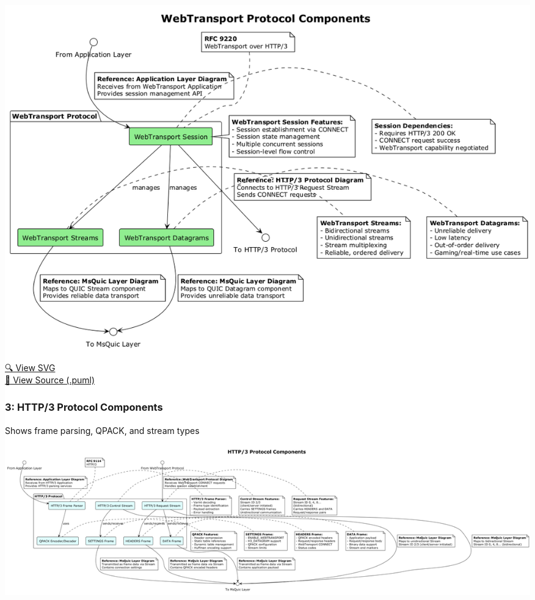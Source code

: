 ![Diagram](images/comprehensive-components-webtransport-protocols.png)

[🔍 View SVG](svg/comprehensive-components-webtransport-protocols.svg)  
[🧾 View Source (.puml)](diagrams/comprehensive-components-webtransport-protocols.puml)

### 3: HTTP/3 Protocol Components

Shows frame parsing, QPACK, and stream types

![Diagram](images/comprehensive-components-http3-protocols.png)
